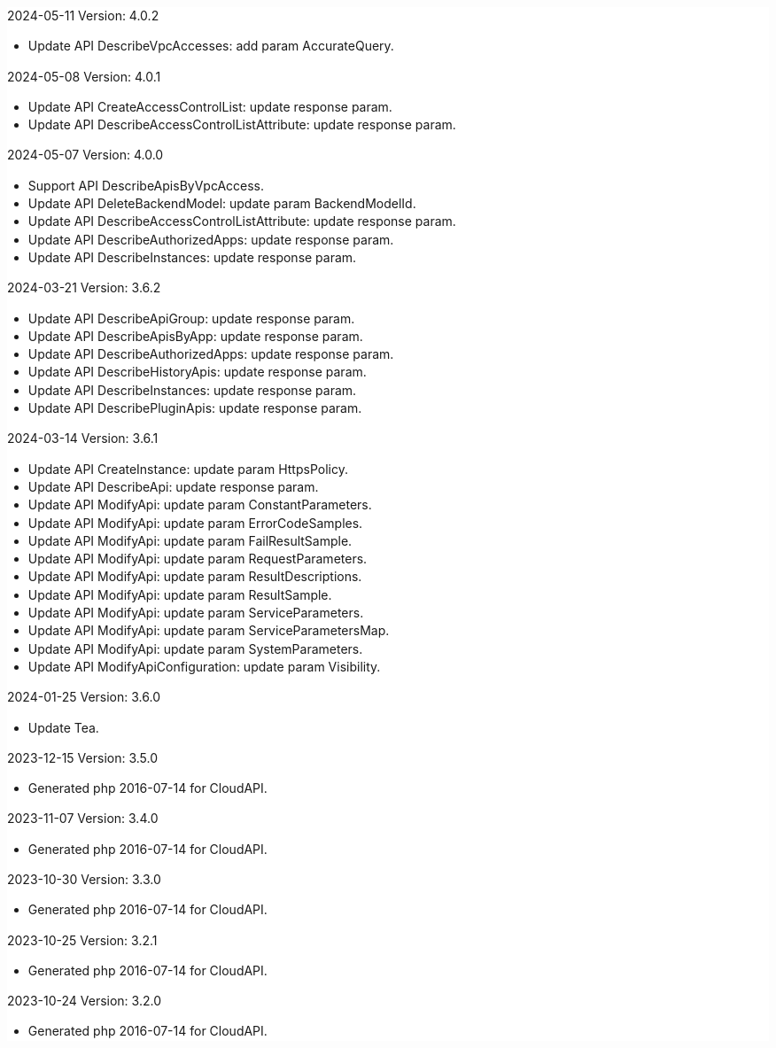 
2024-05-11 Version: 4.0.2
- Update API DescribeVpcAccesses: add param AccurateQuery.


2024-05-08 Version: 4.0.1
- Update API CreateAccessControlList: update response param.
- Update API DescribeAccessControlListAttribute: update response param.


2024-05-07 Version: 4.0.0
- Support API DescribeApisByVpcAccess.
- Update API DeleteBackendModel: update param BackendModelId.
- Update API DescribeAccessControlListAttribute: update response param.
- Update API DescribeAuthorizedApps: update response param.
- Update API DescribeInstances: update response param.


2024-03-21 Version: 3.6.2
- Update API DescribeApiGroup: update response param.
- Update API DescribeApisByApp: update response param.
- Update API DescribeAuthorizedApps: update response param.
- Update API DescribeHistoryApis: update response param.
- Update API DescribeInstances: update response param.
- Update API DescribePluginApis: update response param.


2024-03-14 Version: 3.6.1
- Update API CreateInstance: update param HttpsPolicy.
- Update API DescribeApi: update response param.
- Update API ModifyApi: update param ConstantParameters.
- Update API ModifyApi: update param ErrorCodeSamples.
- Update API ModifyApi: update param FailResultSample.
- Update API ModifyApi: update param RequestParameters.
- Update API ModifyApi: update param ResultDescriptions.
- Update API ModifyApi: update param ResultSample.
- Update API ModifyApi: update param ServiceParameters.
- Update API ModifyApi: update param ServiceParametersMap.
- Update API ModifyApi: update param SystemParameters.
- Update API ModifyApiConfiguration: update param Visibility.


2024-01-25 Version: 3.6.0
- Update Tea.

2023-12-15 Version: 3.5.0
- Generated php 2016-07-14 for CloudAPI.

2023-11-07 Version: 3.4.0
- Generated php 2016-07-14 for CloudAPI.

2023-10-30 Version: 3.3.0
- Generated php 2016-07-14 for CloudAPI.

2023-10-25 Version: 3.2.1
- Generated php 2016-07-14 for CloudAPI.

2023-10-24 Version: 3.2.0
- Generated php 2016-07-14 for CloudAPI.
